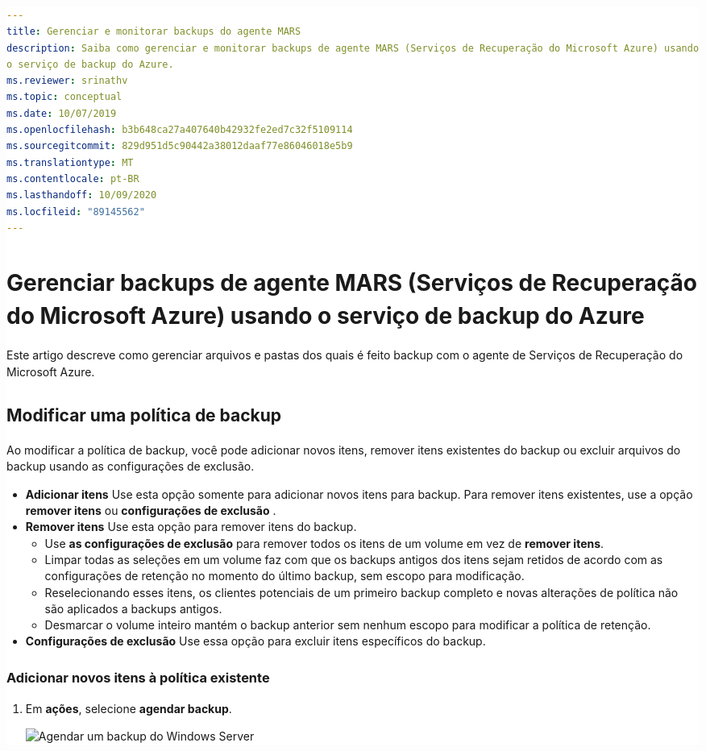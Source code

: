 ```yaml
---
title: Gerenciar e monitorar backups do agente MARS
description: Saiba como gerenciar e monitorar backups de agente MARS (Serviços de Recuperação do Microsoft Azure) usando o serviço de backup do Azure.
ms.reviewer: srinathv
ms.topic: conceptual
ms.date: 10/07/2019
ms.openlocfilehash: b3b648ca27a407640b42932fe2ed7c32f5109114
ms.sourcegitcommit: 829d951d5c90442a38012daaf77e86046018e5b9
ms.translationtype: MT
ms.contentlocale: pt-BR
ms.lasthandoff: 10/09/2020
ms.locfileid: "89145562"
---
```

# <a name="manage-microsoft-azure-recovery-services-mars-agent-backups-by-using-the-azure-backup-service"></a>Gerenciar backups de agente MARS (Serviços de Recuperação do Microsoft Azure) usando o serviço de backup do Azure

Este artigo descreve como gerenciar arquivos e pastas dos quais é feito backup com o agente de Serviços de Recuperação do Microsoft Azure.

## <a name="modify-a-backup-policy"></a>Modificar uma política de backup

Ao modificar a política de backup, você pode adicionar novos itens, remover itens existentes do backup ou excluir arquivos do backup usando as configurações de exclusão.

- **Adicionar itens** Use esta opção somente para adicionar novos itens para backup. Para remover itens existentes, use a opção **remover itens** ou **configurações de exclusão** .  
- **Remover itens** Use esta opção para remover itens do backup.
  - Use **as configurações de exclusão** para remover todos os itens de um volume em vez de **remover itens**.
  - Limpar todas as seleções em um volume faz com que os backups antigos dos itens sejam retidos de acordo com as configurações de retenção no momento do último backup, sem escopo para modificação.
  - Reselecionando esses itens, os clientes potenciais de um primeiro backup completo e novas alterações de política não são aplicados a backups antigos.
  - Desmarcar o volume inteiro mantém o backup anterior sem nenhum escopo para modificar a política de retenção.
- **Configurações de exclusão** Use essa opção para excluir itens específicos do backup.

### <a name="add-new-items-to-existing-policy"></a>Adicionar novos itens à política existente

1. Em **ações**, selecione **agendar backup**.

    ![Agendar um backup do Windows Server](./media/backup-configure-vault/schedule-first-backup.png)
